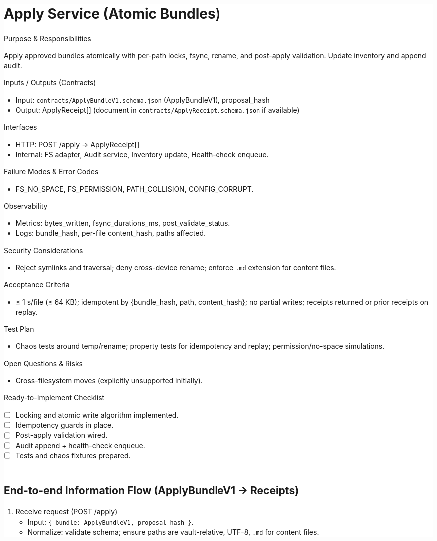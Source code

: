 # Apply Service (Atomic Bundles)

Purpose & Responsibilities

Apply approved bundles atomically with per-path locks, fsync, rename, and post-apply validation. Update inventory and append audit.

Inputs / Outputs (Contracts)

- Input: `contracts/ApplyBundleV1.schema.json` (ApplyBundleV1), proposal_hash
- Output: ApplyReceipt[] (document in `contracts/ApplyReceipt.schema.json` if available)

Interfaces

- HTTP: POST /apply → ApplyReceipt[]
- Internal: FS adapter, Audit service, Inventory update, Health-check enqueue.

Failure Modes & Error Codes

- FS_NO_SPACE, FS_PERMISSION, PATH_COLLISION, CONFIG_CORRUPT.

Observability

- Metrics: bytes_written, fsync_durations_ms, post_validate_status.
- Logs: bundle_hash, per-file content_hash, paths affected.

Security Considerations

- Reject symlinks and traversal; deny cross-device rename; enforce `.md` extension for content files.

Acceptance Criteria

- ≤ 1 s/file (≤ 64 KB); idempotent by {bundle_hash, path, content_hash}; no partial writes; receipts returned or prior receipts on replay.

Test Plan

- Chaos tests around temp/rename; property tests for idempotency and replay; permission/no-space simulations.

Open Questions & Risks

- Cross-filesystem moves (explicitly unsupported initially).

Ready-to-Implement Checklist

- [ ] Locking and atomic write algorithm implemented.
- [ ] Idempotency guards in place.
- [ ] Post-apply validation wired.
- [ ] Audit append + health-check enqueue.
- [ ] Tests and chaos fixtures prepared.

---

## End-to-end Information Flow (ApplyBundleV1 → Receipts)

1. Receive request (POST /apply)
   - Input: `{ bundle: ApplyBundleV1, proposal_hash }`.
   - Normalize: validate schema; ensure paths are vault-relative, UTF-8, `.md` for content files.
